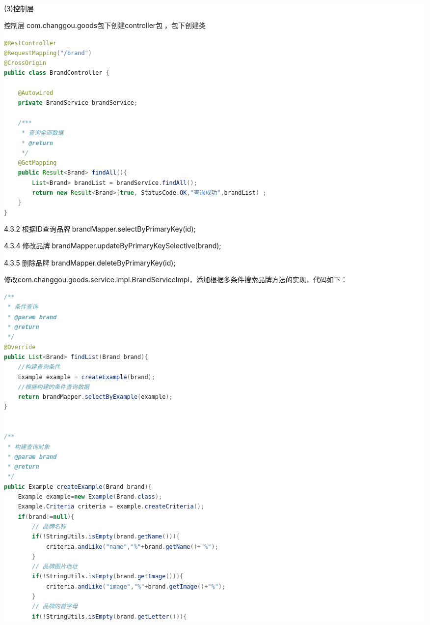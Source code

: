 (3)控制层

控制层  com.changgou.goods包下创建controller包  ，包下创建类

```java
@RestController
@RequestMapping("/brand")
@CrossOrigin
public class BrandController {

    @Autowired
    private BrandService brandService;

    /***
     * 查询全部数据
     * @return
     */
    @GetMapping
    public Result<Brand> findAll(){
        List<Brand> brandList = brandService.findAll();
        return new Result<Brand>(true, StatusCode.OK,"查询成功",brandList) ;
    }
}
```

4.3.2 根据ID查询品牌       brandMapper.selectByPrimaryKey(id);

4.3.4 修改品牌                    brandMapper.updateByPrimaryKeySelective(brand);

4.3.5 删除品牌               brandMapper.deleteByPrimaryKey(id);

修改com.changgou.goods.service.impl.BrandServiceImpl，添加根据多条件搜索品牌方法的实现，代码如下：

```java
/**
 * 条件查询
 * @param brand
 * @return
 */
@Override
public List<Brand> findList(Brand brand){
    //构建查询条件
    Example example = createExample(brand);
    //根据构建的条件查询数据
    return brandMapper.selectByExample(example);
}


/**
 * 构建查询对象
 * @param brand
 * @return
 */
public Example createExample(Brand brand){
    Example example=new Example(Brand.class);
    Example.Criteria criteria = example.createCriteria();
    if(brand!=null){
        // 品牌名称
        if(!StringUtils.isEmpty(brand.getName())){
            criteria.andLike("name","%"+brand.getName()+"%");
        }
        // 品牌图片地址
        if(!StringUtils.isEmpty(brand.getImage())){
            criteria.andLike("image","%"+brand.getImage()+"%");
        }
        // 品牌的首字母
        if(!StringUtils.isEmpty(brand.getLetter())){
```